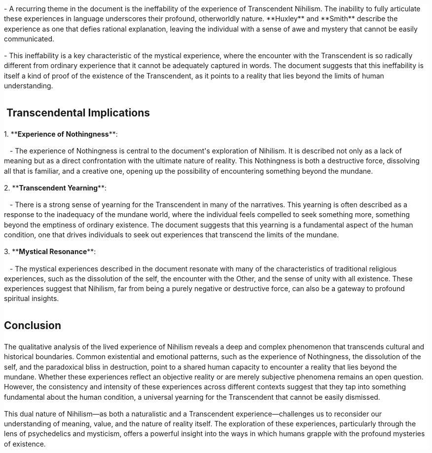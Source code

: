 \- A recurring theme in the document is the ineffability of the experience of Transcendent Nihilism. The inability to fully articulate these experiences in language underscores their profound, otherworldly nature. \*\*Huxley\*\* and \*\*Smith\*\* describe the experience as one that defies rational explanation, leaving the individual with a sense of awe and mystery that cannot be easily communicated.

\- This ineffability is a key characteristic of the mystical experience, where the encounter with the Transcendent is so radically different from ordinary experience that it cannot be adequately captured in words. The document suggests that this ineffability is itself a kind of proof of the existence of the Transcendent, as it points to a reality that lies beyond the limits of human understanding.


##  Transcendental Implications

1\. \*\***Experience of Nothingness**\*\*:

   - The experience of Nothingness is central to the document's exploration of Nihilism. It is described not only as a lack of meaning but as a direct confrontation with the ultimate nature of reality. This Nothingness is both a destructive force, dissolving all that is familiar, and a creative one, opening up the possibility of encountering something beyond the mundane.


2\. \*\***Transcendent Yearning**\*\*:

   - There is a strong sense of yearning for the Transcendent in many of the narratives. This yearning is often described as a response to the inadequacy of the mundane world, where the individual feels compelled to seek something more, something beyond the emptiness of ordinary existence. The document suggests that this yearning is a fundamental aspect of the human condition, one that drives individuals to seek out experiences that transcend the limits of the mundane.


3\. \*\***Mystical Resonance**\*\*:

   - The mystical experiences described in the document resonate with many of the characteristics of traditional religious experiences, such as the dissolution of the self, the encounter with the Other, and the sense of unity with all existence. These experiences suggest that Nihilism, far from being a purely negative or destructive force, can also be a gateway to profound spiritual insights.


## Conclusion

The qualitative analysis of the lived experience of Nihilism reveals a deep and complex phenomenon that transcends cultural and historical boundaries. Common existential and emotional patterns, such as the experience of Nothingness, the dissolution of the self, and the paradoxical bliss in destruction, point to a shared human capacity to encounter a reality that lies beyond the mundane. Whether these experiences reflect an objective reality or are merely subjective phenomena remains an open question. However, the consistency and intensity of these experiences across different contexts suggest that they tap into something fundamental about the human condition, a universal yearning for the Transcendent that cannot be easily dismissed. 

  

This dual nature of Nihilism—as both a naturalistic and a Transcendent experience—challenges us to reconsider our understanding of meaning, value, and the nature of reality itself. The exploration of these experiences, particularly through the lens of psychedelics and mysticism, offers a powerful insight into the ways in which humans grapple with the profound mysteries of existence.
